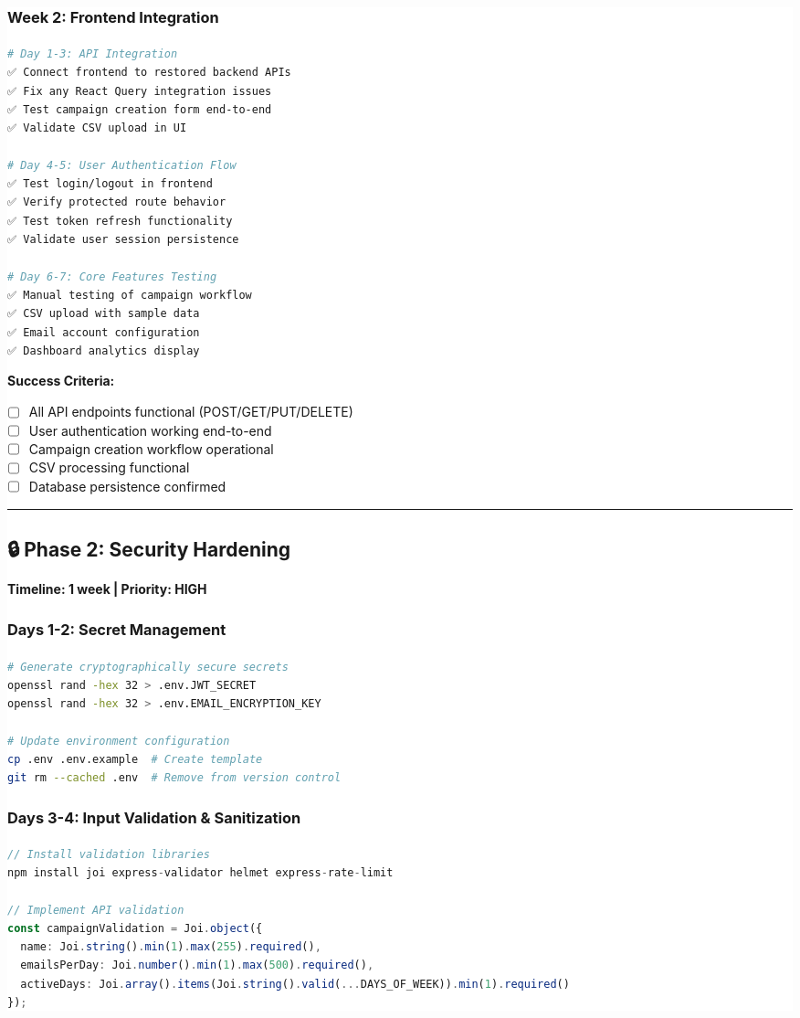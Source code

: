 ### Week 2: Frontend Integration  
```bash
# Day 1-3: API Integration
✅ Connect frontend to restored backend APIs
✅ Fix any React Query integration issues
✅ Test campaign creation form end-to-end
✅ Validate CSV upload in UI

# Day 4-5: User Authentication Flow
✅ Test login/logout in frontend
✅ Verify protected route behavior
✅ Test token refresh functionality
✅ Validate user session persistence

# Day 6-7: Core Features Testing
✅ Manual testing of campaign workflow
✅ CSV upload with sample data
✅ Email account configuration
✅ Dashboard analytics display
```

**Success Criteria:**
- [ ] All API endpoints functional (POST/GET/PUT/DELETE)
- [ ] User authentication working end-to-end
- [ ] Campaign creation workflow operational
- [ ] CSV processing functional
- [ ] Database persistence confirmed

---

## 🔒 Phase 2: Security Hardening
**Timeline: 1 week | Priority: HIGH**

### Days 1-2: Secret Management
```bash
# Generate cryptographically secure secrets
openssl rand -hex 32 > .env.JWT_SECRET
openssl rand -hex 32 > .env.EMAIL_ENCRYPTION_KEY

# Update environment configuration
cp .env .env.example  # Create template
git rm --cached .env  # Remove from version control
```

### Days 3-4: Input Validation & Sanitization
```typescript
// Install validation libraries
npm install joi express-validator helmet express-rate-limit

// Implement API validation
const campaignValidation = Joi.object({
  name: Joi.string().min(1).max(255).required(),
  emailsPerDay: Joi.number().min(1).max(500).required(),
  activeDays: Joi.array().items(Joi.string().valid(...DAYS_OF_WEEK)).min(1).required()
});
```
